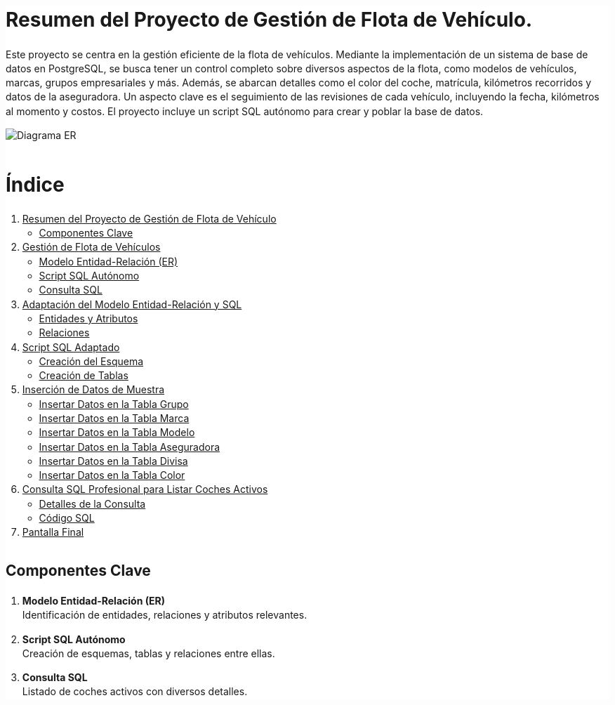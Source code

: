 # Resumen del Proyecto de Gestión de Flota de Vehículo.

Este proyecto se centra en la gestión eficiente de la flota de vehículos. Mediante la implementación de un sistema de base de datos en PostgreSQL, se busca tener un control completo sobre diversos aspectos de la flota, como modelos de vehículos, marcas, grupos empresariales y más. Además, se abarcan detalles como el color del coche, matrícula, kilómetros recorridos y datos de la aseguradora. Un aspecto clave es el seguimiento de las revisiones de cada vehículo, incluyendo la fecha, kilómetros al momento y costos. El proyecto incluye un script SQL autónomo para crear y poblar la base de datos.

![Diagrama ER]()

# Índice

1. [Resumen del Proyecto de Gestión de Flota de Vehículo](#resumen-del-proyecto-de-gestión-de-flota-de-vehículo)
   - [Componentes Clave](#componentes-clave)
2. [Gestión de Flota de Vehículos](#gestión-de-flota-de-vehículos)
   - [Modelo Entidad-Relación (ER)](#modelo-entidad-relación-er)
   - [Script SQL Autónomo](#script-sql-autónomo)
   - [Consulta SQL](#consulta-sql)
3. [Adaptación del Modelo Entidad-Relación y SQL](#adaptación-del-modelo-entidad-relación-y-sql)
   - [Entidades y Atributos](#entidades-y-atributos)
   - [Relaciones](#relaciones)
4. [Script SQL Adaptado](#script-sql-adaptado)
   - [Creación del Esquema](#creación-del-esquema)
   - [Creación de Tablas](#creación-de-tablas)
5. [Inserción de Datos de Muestra](#inserción-de-datos-de-muestra)
   - [Insertar Datos en la Tabla Grupo](#insertar-datos-en-la-tabla-grupo)
   - [Insertar Datos en la Tabla Marca](#insertar-datos-en-la-tabla-marca)
   - [Insertar Datos en la Tabla Modelo](#insertar-datos-en-la-tabla-modelo)
   - [Insertar Datos en la Tabla Aseguradora](#insertar-datos-en-la-tabla-aseguradora)
   - [Insertar Datos en la Tabla Divisa](#insertar-datos-en-la-tabla-divisa)
   - [Insertar Datos en la Tabla Color](#insertar-datos-en-la-tabla-color)
6. [Consulta SQL Profesional para Listar Coches Activos](#consulta-sql-profesional-para-listar-coches-activos)
   - [Detalles de la Consulta](#detalles-de-la-consulta)
   - [Código SQL](#código-sql)
7. [Pantalla Final](#pantalla-final)

## Componentes Clave

1. **Modelo Entidad-Relación (ER)**  
   Identificación de entidades, relaciones y atributos relevantes.

2. **Script SQL Autónomo**  
   Creación de esquemas, tablas y relaciones entre ellas.

3. **Consulta SQL**  
   Listado de coches activos con diversos detalles.
